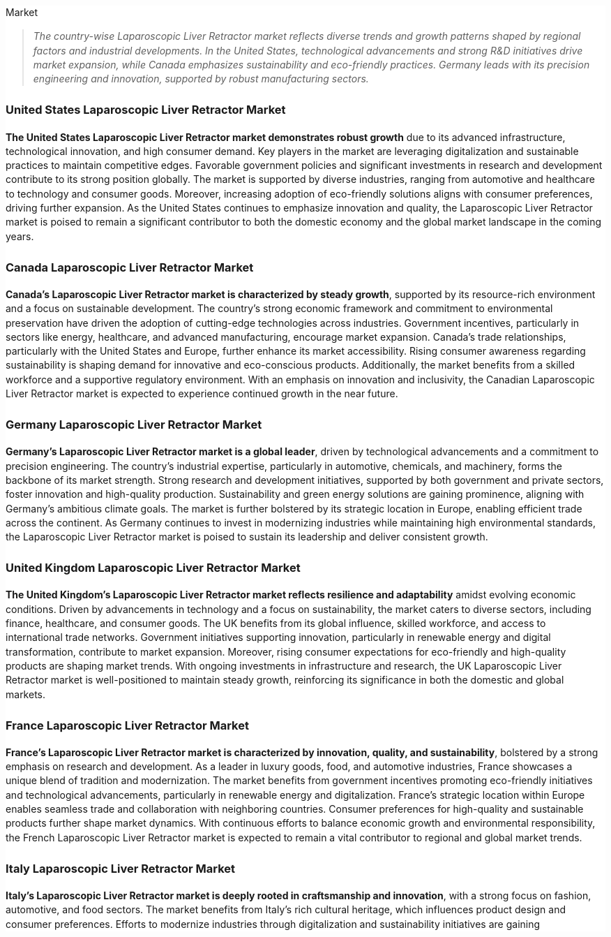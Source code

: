 Market<br /></span></h1><blockquote><p><em><span class="">The country-wise Laparoscopic Liver Retractor market reflects diverse trends and growth patterns shaped by regional factors and industrial developments. In the United States, technological advancements and strong R&amp;D initiatives drive market expansion, while Canada emphasizes sustainability and eco-friendly practices. Germany leads with its precision engineering and innovation, supported by robust manufacturing sectors.</span></em></p></blockquote><h3><strong>United States Laparoscopic Liver Retractor Market</strong></h3><p><strong>The United States Laparoscopic Liver Retractor market demonstrates robust growth</strong> due to its advanced infrastructure, technological innovation, and high consumer demand. Key players in the market are leveraging digitalization and sustainable practices to maintain competitive edges. Favorable government policies and significant investments in research and development contribute to its strong position globally. The market is supported by diverse industries, ranging from automotive and healthcare to technology and consumer goods. Moreover, increasing adoption of eco-friendly solutions aligns with consumer preferences, driving further expansion. As the United States continues to emphasize innovation and quality, the Laparoscopic Liver Retractor market is poised to remain a significant contributor to both the domestic economy and the global market landscape in the coming years.</p><h3><strong>Canada Laparoscopic Liver Retractor Market</strong></h3><p><strong>Canada&rsquo;s Laparoscopic Liver Retractor market is characterized by steady growth</strong>, supported by its resource-rich environment and a focus on sustainable development. The country&rsquo;s strong economic framework and commitment to environmental preservation have driven the adoption of cutting-edge technologies across industries. Government incentives, particularly in sectors like energy, healthcare, and advanced manufacturing, encourage market expansion. Canada&rsquo;s trade relationships, particularly with the United States and Europe, further enhance its market accessibility. Rising consumer awareness regarding sustainability is shaping demand for innovative and eco-conscious products. Additionally, the market benefits from a skilled workforce and a supportive regulatory environment. With an emphasis on innovation and inclusivity, the Canadian Laparoscopic Liver Retractor market is expected to experience continued growth in the near future.</p><h3><strong>Germany Laparoscopic Liver Retractor Market</strong></h3><p><strong>Germany&rsquo;s Laparoscopic Liver Retractor market is a global leader</strong>, driven by technological advancements and a commitment to precision engineering. The country&rsquo;s industrial expertise, particularly in automotive, chemicals, and machinery, forms the backbone of its market strength. Strong research and development initiatives, supported by both government and private sectors, foster innovation and high-quality production. Sustainability and green energy solutions are gaining prominence, aligning with Germany&rsquo;s ambitious climate goals. The market is further bolstered by its strategic location in Europe, enabling efficient trade across the continent. As Germany continues to invest in modernizing industries while maintaining high environmental standards, the Laparoscopic Liver Retractor market is poised to sustain its leadership and deliver consistent growth.</p><h3><strong>United Kingdom Laparoscopic Liver Retractor Market</strong></h3><p><strong>The United Kingdom&rsquo;s Laparoscopic Liver Retractor market reflects resilience and adaptability</strong> amidst evolving economic conditions. Driven by advancements in technology and a focus on sustainability, the market caters to diverse sectors, including finance, healthcare, and consumer goods. The UK benefits from its global influence, skilled workforce, and access to international trade networks. Government initiatives supporting innovation, particularly in renewable energy and digital transformation, contribute to market expansion. Moreover, rising consumer expectations for eco-friendly and high-quality products are shaping market trends. With ongoing investments in infrastructure and research, the UK Laparoscopic Liver Retractor market is well-positioned to maintain steady growth, reinforcing its significance in both the domestic and global markets.</p><h3><strong>France Laparoscopic Liver Retractor Market</strong></h3><p><strong>France&rsquo;s Laparoscopic Liver Retractor market is characterized by innovation, quality, and sustainability</strong>, bolstered by a strong emphasis on research and development. As a leader in luxury goods, food, and automotive industries, France showcases a unique blend of tradition and modernization. The market benefits from government incentives promoting eco-friendly initiatives and technological advancements, particularly in renewable energy and digitalization. France&rsquo;s strategic location within Europe enables seamless trade and collaboration with neighboring countries. Consumer preferences for high-quality and sustainable products further shape market dynamics. With continuous efforts to balance economic growth and environmental responsibility, the French Laparoscopic Liver Retractor market is expected to remain a vital contributor to regional and global market trends.</p><h3><strong>Italy Laparoscopic Liver Retractor Market</strong></h3><p><strong>Italy&rsquo;s Laparoscopic Liver Retractor market is deeply rooted in craftsmanship and innovation</strong>, with a strong focus on fashion, automotive, and food sectors. The market benefits from Italy&rsquo;s rich cultural heritage, which influences product design and consumer preferences. Efforts to modernize industries through digitalization and sustainability initiatives are gaining